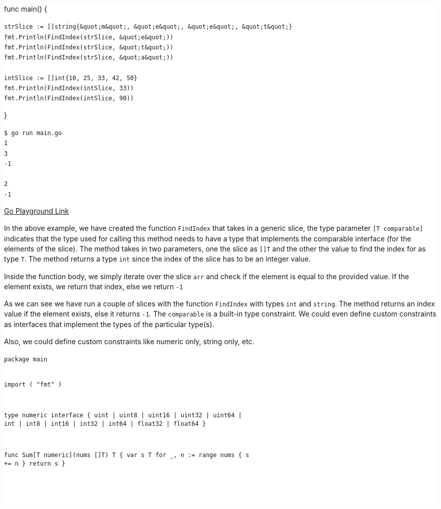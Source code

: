func main() {

	strSlice := []string{&quot;m&quot;, &quot;e&quot;, &quot;e&quot;, &quot;t&quot;}
	fmt.Println(FindIndex(strSlice, &quot;e&quot;))
	fmt.Println(FindIndex(strSlice, &quot;t&quot;))
	fmt.Println(FindIndex(strSlice, &quot;a&quot;))

	intSlice := []int{10, 25, 33, 42, 50}
	fmt.Println(FindIndex(intSlice, 33))
	fmt.Println(FindIndex(intSlice, 90))

}
</code></pre>
<pre><code class="language-bash">$ go run main.go
1
3
-1

2
-1
</code></pre>
<p><a href="https://go.dev/play/p/fv9gzb8K4d7">Go Playground Link</a></p>
<p>In the above example, we have created the function <code>FindIndex</code> that takes in a generic slice, the type parameter <code>[T comparable]</code> indicates that the type used for calling this method needs to have a type that implements the comparable interface (for the elements of the slice). The method takes in two parameters, one the slice as <code>[]T</code> and the other the value to find the index for as type <code>T</code>. The method returns a type <code>int</code> since the index of the slice has to be an integer value.</p>
<p>Inside the function body, we simply iterate over the slice <code>arr</code> and check if the element is equal to the provided value. If the element exists, we return that index, else we return <code>-1</code></p>
<p>As we can see we have run a couple of slices with the function <code>FindIndex</code> with types <code>int</code> and <code>string</code>. The method returns an index value if the element exists, else it returns <code>-1</code>. The <code>comparable</code> is a built-in type constraint. We could even define custom constraints as interfaces that implement the types of the particular type(s).</p>
<p>Also, we could define custom constraints like numeric only, string only, etc.</p>
<pre><code class="language-go">package main

import (
	&quot;fmt&quot;
)

type numeric interface {
	uint | uint8 | uint16 | uint32 | uint64 |
		int | int8 | int16 | int32 | int64 |
		float32 | float64
}

func Sum[T numeric](nums []T) T {
	var s T
	for _, n := range nums {
		s += n
	}
	return s
}
